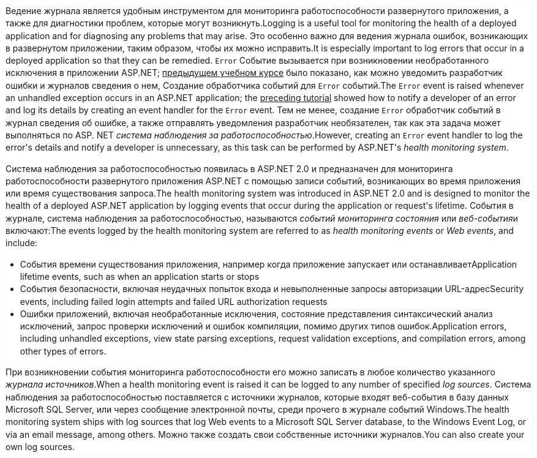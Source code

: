 <span data-ttu-id="4fa5d-110">Ведение журнала является удобным инструментом для мониторинга работоспособности развернутого приложения, а также для диагностики проблем, которые могут возникнуть.</span><span class="sxs-lookup"><span data-stu-id="4fa5d-110">Logging is a useful tool for monitoring the health of a deployed application and for diagnosing any problems that may arise.</span></span> <span data-ttu-id="4fa5d-111">Это особенно важно для ведения журнала ошибок, возникающих в развернутом приложении, таким образом, чтобы их можно исправить.</span><span class="sxs-lookup"><span data-stu-id="4fa5d-111">It is especially important to log errors that occur in a deployed application so that they can be remedied.</span></span> <span data-ttu-id="4fa5d-112">`Error` Событие вызывается при возникновении необработанного исключения в приложении ASP.NET; [предыдущем учебном курсе](processing-unhandled-exceptions-vb.md) было показано, как можно уведомить разработчик ошибки и журналов сведения о нем, Создание обработчика событий для `Error` событий.</span><span class="sxs-lookup"><span data-stu-id="4fa5d-112">The `Error` event is raised whenever an unhandled exception occurs in an ASP.NET application; the [preceding tutorial](processing-unhandled-exceptions-vb.md) showed how to notify a developer of an error and log its details by creating an event handler for the `Error` event.</span></span> <span data-ttu-id="4fa5d-113">Тем не менее, создание `Error` обработчик событий в журнал сведения об ошибке, а также отправлять уведомления разработчик необязателен, так как эта задача может выполняться по ASP. NET *система наблюдения за работоспособностью*.</span><span class="sxs-lookup"><span data-stu-id="4fa5d-113">However, creating an `Error` event handler to log the error's details and notify a developer is unnecessary, as this task can be performed by ASP.NET's *health monitoring system*.</span></span>

<span data-ttu-id="4fa5d-114">Система наблюдения за работоспособностью появилась в ASP.NET 2.0 и предназначен для мониторинга работоспособности развернутого приложения ASP.NET с помощью записи событий, возникающих во время приложения или время существования запроса.</span><span class="sxs-lookup"><span data-stu-id="4fa5d-114">The health monitoring system was introduced in ASP.NET 2.0 and is designed to monitor the health of a deployed ASP.NET application by logging events that occur during the application or request's lifetime.</span></span> <span data-ttu-id="4fa5d-115">События в журнале, система наблюдения за работоспособностью, называются *событий мониторинга состояния* или *веб-события*и включают:</span><span class="sxs-lookup"><span data-stu-id="4fa5d-115">The events logged by the health monitoring system are referred to as *health monitoring events* or *Web events*, and include:</span></span>

- <span data-ttu-id="4fa5d-116">События времени существования приложения, например когда приложение запускает или останавливает</span><span class="sxs-lookup"><span data-stu-id="4fa5d-116">Application lifetime events, such as when an application starts or stops</span></span>
- <span data-ttu-id="4fa5d-117">События безопасности, включая неудачных попыток входа и невыполненные запросы авторизации URL-адрес</span><span class="sxs-lookup"><span data-stu-id="4fa5d-117">Security events, including failed login attempts and failed URL authorization requests</span></span>
- <span data-ttu-id="4fa5d-118">Ошибки приложений, включая необработанные исключения, состояние представления синтаксический анализ исключений, запрос проверки исключений и ошибок компиляции, помимо других типов ошибок.</span><span class="sxs-lookup"><span data-stu-id="4fa5d-118">Application errors, including unhandled exceptions, view state parsing exceptions, request validation exceptions, and compilation errors, among other types of errors.</span></span>

<span data-ttu-id="4fa5d-119">При возникновении события мониторинга работоспособности его можно записать в любое количество указанного *журнала источников*.</span><span class="sxs-lookup"><span data-stu-id="4fa5d-119">When a health monitoring event is raised it can be logged to any number of specified *log sources*.</span></span> <span data-ttu-id="4fa5d-120">Система наблюдения за работоспособностью поставляется с источники журналов, которые входят веб-события в базу данных Microsoft SQL Server, или через сообщение электронной почты, среди прочего в журнале событий Windows.</span><span class="sxs-lookup"><span data-stu-id="4fa5d-120">The health monitoring system ships with log sources that log Web events to a Microsoft SQL Server database, to the Windows Event Log, or via an email message, among others.</span></span> <span data-ttu-id="4fa5d-121">Можно также создать свои собственные источники журналов.</span><span class="sxs-lookup"><span data-stu-id="4fa5d-121">You can also create your own log sources.</span></span>
